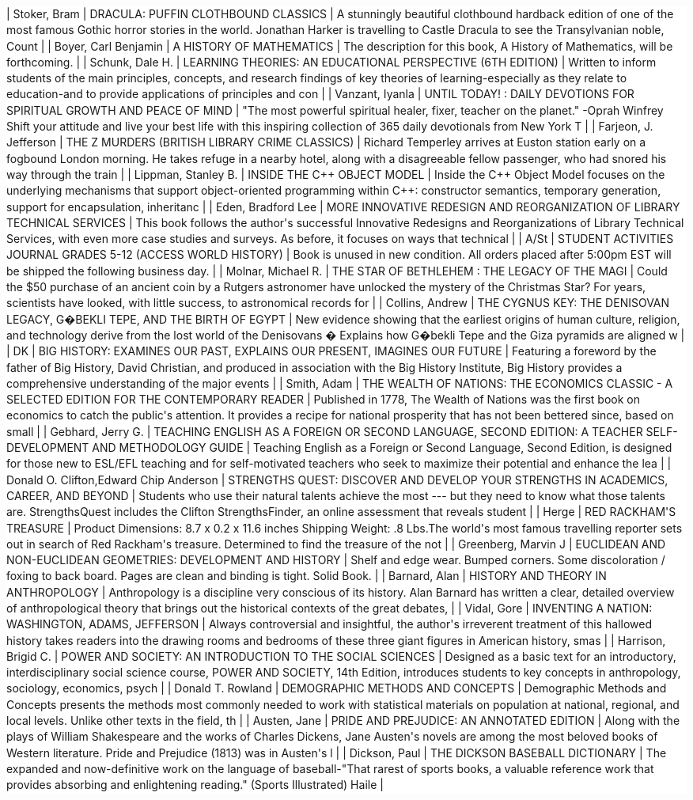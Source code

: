 | Stoker, Bram | DRACULA: PUFFIN CLOTHBOUND CLASSICS |  A stunningly beautiful clothbound hardback edition of one of the most famous Gothic horror stories in the world.  Jonathan Harker is travelling to Castle Dracula to see the Transylvanian noble, Count |
| Boyer, Carl Benjamin | A HISTORY OF MATHEMATICS |  The description for this book, A History of Mathematics, will be forthcoming.  |
| Schunk, Dale H. | LEARNING THEORIES: AN EDUCATIONAL PERSPECTIVE (6TH EDITION) |  Written to inform students of the main principles, concepts, and research findings of key theories of learning-especially as they relate to education-and to provide applications of principles and con |
| Vanzant, Iyanla | UNTIL TODAY! : DAILY DEVOTIONS FOR SPIRITUAL GROWTH AND PEACE OF MIND | "The most powerful spiritual healer, fixer, teacher on the planet." -Oprah Winfrey   Shift your attitude and live your best life with this inspiring collection of 365 daily devotionals from New York T |
| Farjeon, J. Jefferson | THE Z MURDERS (BRITISH LIBRARY CRIME CLASSICS) |  Richard Temperley arrives at Euston station early on a fogbound London morning. He takes refuge in a nearby hotel, along with a disagreeable fellow passenger, who had snored his way through the train |
| Lippman, Stanley B. | INSIDE THE C++ OBJECT MODEL | Inside the C++ Object Model focuses on the underlying mechanisms that support object-oriented programming within C++: constructor semantics, temporary generation, support for encapsulation, inheritanc |
| Eden, Bradford Lee | MORE INNOVATIVE REDESIGN AND REORGANIZATION OF LIBRARY TECHNICAL SERVICES |  This book follows the author's successful Innovative Redesigns and Reorganizations of Library Technical Services, with even more case studies and surveys. As before, it focuses on ways that technical |
| A/St | STUDENT ACTIVITIES JOURNAL GRADES 5-12 (ACCESS WORLD HISTORY) | Book is unused in new condition. All orders placed after 5:00pm EST will be shipped the following business day. |
| Molnar, Michael R. | THE STAR OF BETHLEHEM : THE LEGACY OF THE MAGI |  Could the $50 purchase of an ancient coin by a Rutgers astronomer have unlocked the mystery of the Christmas Star? For years, scientists have looked, with little success, to astronomical records for  |
| Collins, Andrew | THE CYGNUS KEY: THE DENISOVAN LEGACY, G�BEKLI TEPE, AND THE BIRTH OF EGYPT | New evidence showing that the earliest origins of human culture, religion, and technology derive from the lost world of the Denisovans   � Explains how G�bekli Tepe and the Giza pyramids are aligned w |
| DK | BIG HISTORY: EXAMINES OUR PAST, EXPLAINS OUR PRESENT, IMAGINES OUR FUTURE |  Featuring a foreword by the father of Big History, David Christian, and produced in association with the Big History Institute, Big History provides a comprehensive understanding of the major events  |
| Smith, Adam | THE WEALTH OF NATIONS: THE ECONOMICS CLASSIC - A SELECTED EDITION FOR THE CONTEMPORARY READER | Published in 1778, The Wealth of Nations was the first book on economics to catch the public's attention. It provides a recipe for national prosperity that has not been bettered since, based on small  |
| Gebhard, Jerry G. | TEACHING ENGLISH AS A FOREIGN OR SECOND LANGUAGE, SECOND EDITION: A TEACHER SELF-DEVELOPMENT AND METHODOLOGY GUIDE | Teaching English as a Foreign or Second Language, Second Edition, is designed for those new to ESL/EFL teaching and for self-motivated teachers who seek to maximize their potential and enhance the lea |
| Donald O. Clifton,Edward Chip Anderson | STRENGTHS QUEST: DISCOVER AND DEVELOP YOUR STRENGTHS IN ACADEMICS, CAREER, AND BEYOND | Students who use their natural talents achieve the most --- but they need to know what those talents are. StrengthsQuest includes the Clifton StrengthsFinder, an online assessment that reveals student |
| Herge | RED RACKHAM'S TREASURE | Product Dimensions: 8.7 x 0.2 x 11.6 inches Shipping Weight: .8 Lbs.The world's most famous travelling reporter sets out in search of Red Rackham's treasure. Determined to find the treasure of the not |
| Greenberg, Marvin J | EUCLIDEAN AND NON-EUCLIDEAN GEOMETRIES: DEVELOPMENT AND HISTORY | Shelf and edge wear. Bumped corners. Some discoloration / foxing to back board. Pages are clean and binding is tight. Solid Book. |
| Barnard, Alan | HISTORY AND THEORY IN ANTHROPOLOGY | Anthropology is a discipline very conscious of its history. Alan Barnard has written a clear, detailed overview of anthropological theory that brings out the historical contexts of the great debates,  |
| Vidal, Gore | INVENTING A NATION: WASHINGTON, ADAMS, JEFFERSON | Always controversial and insightful, the author's irreverent treatment of this hallowed history takes readers into the drawing rooms and bedrooms of these three giant figures in American history, smas |
| Harrison, Brigid C. | POWER AND SOCIETY: AN INTRODUCTION TO THE SOCIAL SCIENCES | Designed as a basic text for an introductory, interdisciplinary social science course, POWER AND SOCIETY, 14th Edition, introduces students to key concepts in anthropology, sociology, economics, psych |
| Donald T. Rowland | DEMOGRAPHIC METHODS AND CONCEPTS | Demographic Methods and Concepts presents the methods most commonly needed to work with statistical materials on population at national, regional, and local levels. Unlike other texts in the field, th |
| Austen, Jane | PRIDE AND PREJUDICE: AN ANNOTATED EDITION |  Along with the plays of William Shakespeare and the works of Charles Dickens, Jane Austen's novels are among the most beloved books of Western literature. Pride and Prejudice (1813) was in Austen's l |
| Dickson, Paul | THE DICKSON BASEBALL DICTIONARY |  The expanded and now-definitive work on the language of baseball-"That rarest of sports books, a valuable reference work that provides absorbing and enlightening reading." (Sports Illustrated)  Haile |